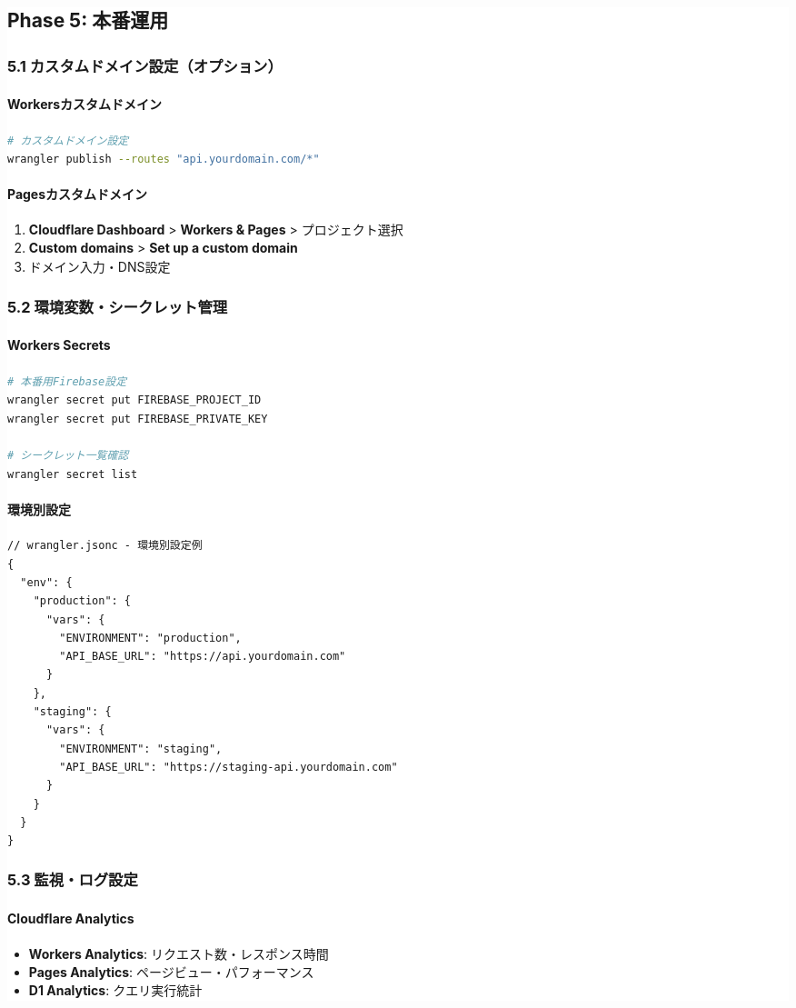 ## Phase 5: 本番運用

### 5.1 カスタムドメイン設定（オプション）

#### Workersカスタムドメイン
```bash
# カスタムドメイン設定
wrangler publish --routes "api.yourdomain.com/*"
```

#### Pagesカスタムドメイン
1. **Cloudflare Dashboard** > **Workers & Pages** > プロジェクト選択
2. **Custom domains** > **Set up a custom domain**
3. ドメイン入力・DNS設定

### 5.2 環境変数・シークレット管理

#### Workers Secrets
```bash
# 本番用Firebase設定
wrangler secret put FIREBASE_PROJECT_ID
wrangler secret put FIREBASE_PRIVATE_KEY

# シークレット一覧確認
wrangler secret list
```

#### 環境別設定
```jsonc
// wrangler.jsonc - 環境別設定例
{
  "env": {
    "production": {
      "vars": {
        "ENVIRONMENT": "production",
        "API_BASE_URL": "https://api.yourdomain.com"
      }
    },
    "staging": {
      "vars": {
        "ENVIRONMENT": "staging", 
        "API_BASE_URL": "https://staging-api.yourdomain.com"
      }
    }
  }
}
```

### 5.3 監視・ログ設定

#### Cloudflare Analytics
- **Workers Analytics**: リクエスト数・レスポンス時間
- **Pages Analytics**: ページビュー・パフォーマンス
- **D1 Analytics**: クエリ実行統計
